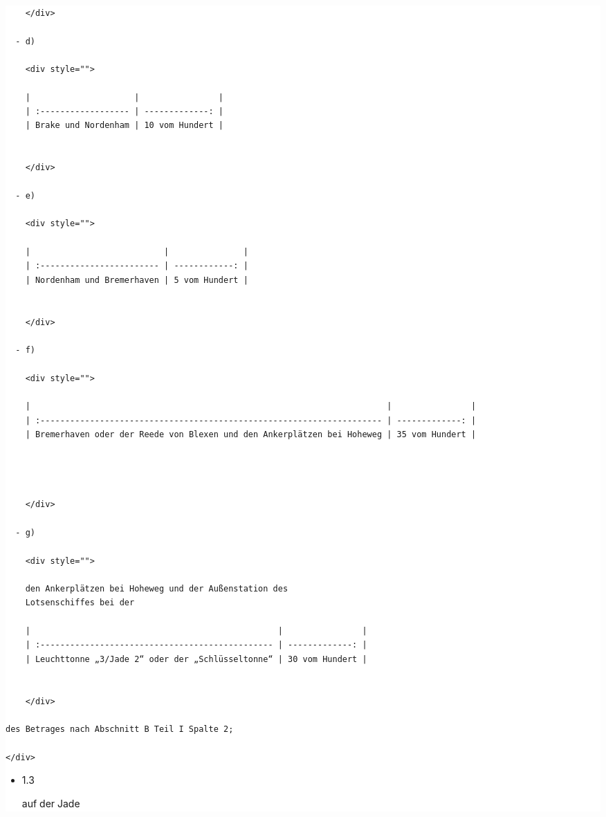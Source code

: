 
        </div>
    
      - d)
        
        <div style="">
        
        |                     |                |
        | :------------------ | -------------: |
        | Brake und Nordenham | 10 vom Hundert |
        

        </div>
    
      - e)
        
        <div style="">
        
        |                           |               |
        | :------------------------ | ------------: |
        | Nordenham und Bremerhaven | 5 vom Hundert |
        

        </div>
    
      - f)
        
        <div style="">
        
        |                                                                        |                |
        | :--------------------------------------------------------------------- | -------------: |
        | Bremerhaven oder der Reede von Blexen und den Ankerplätzen bei Hoheweg | 35 vom Hundert |
        

                  
        
        </div>
    
      - g)
        
        <div style="">
        
        den Ankerplätzen bei Hoheweg und der Außenstation des
        Lotsenschiffes bei der
        
        |                                                  |                |
        | :----------------------------------------------- | -------------: |
        | Leuchttonne „3/Jade 2“ oder der „Schlüsseltonne“ | 30 vom Hundert |
        

        </div>
    
    des Betrages nach Abschnitt B Teil I Spalte 2;
    
    </div>

  - 1.3
    
    <div style="">
    
    auf der Jade
    